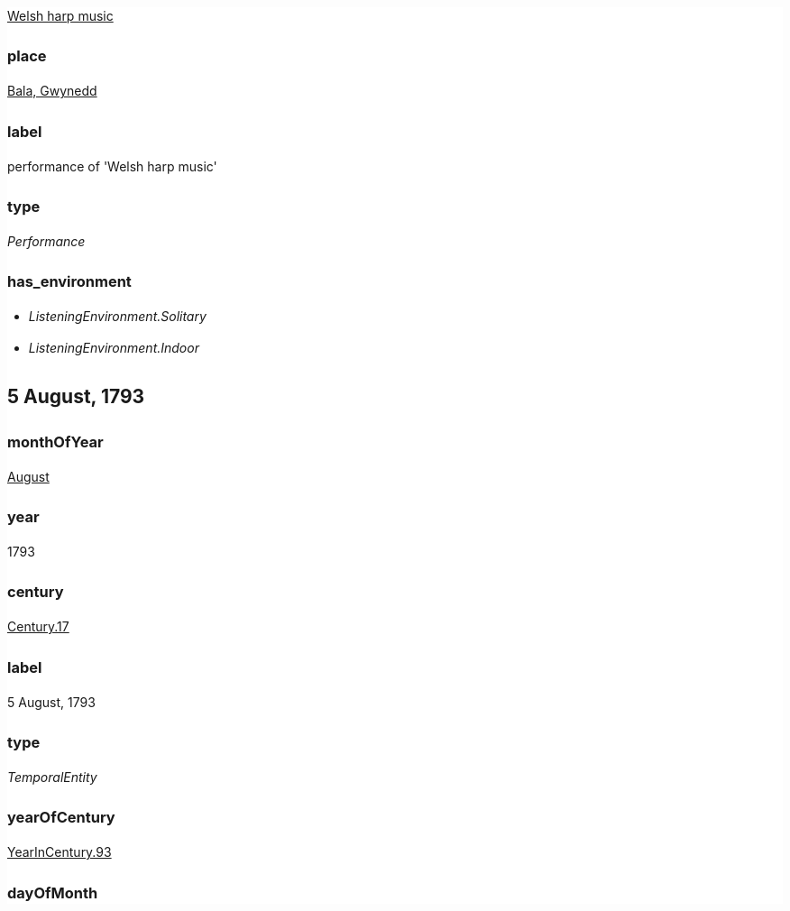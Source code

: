 [Welsh harp music](#Welsh-harp-music)

### place


[Bala, Gwynedd](#Bala-Gwynedd)

### label


performance of 'Welsh harp music'

### type


*Performance*

### has_environment

 - *ListeningEnvironment.Solitary*

 - *ListeningEnvironment.Indoor*

## 5 August, 1793

### monthOfYear


[August](#August)

### year


1793

### century


[Century.17](#Century.17)

### label


5 August, 1793

### type


*TemporalEntity*

### yearOfCentury


[YearInCentury.93](#YearInCentury.93)

### dayOfMonth

